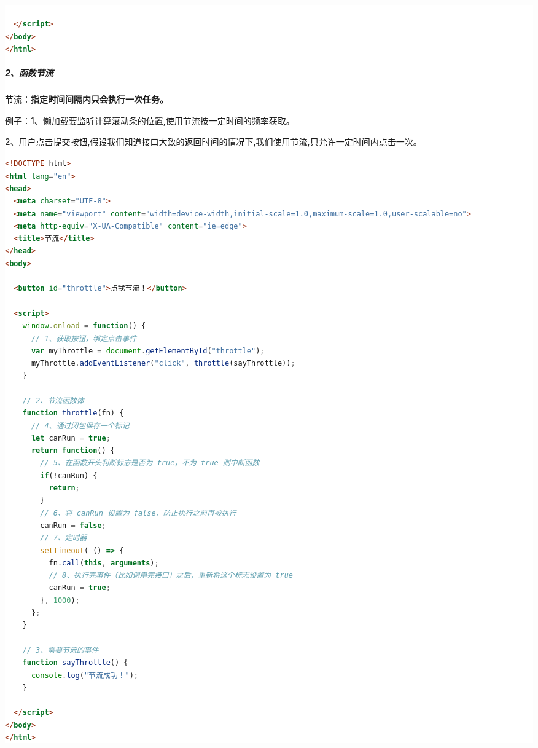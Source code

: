 ```html

  </script>
</body>
</html>
```



##### 2、函数节流

节流：**指定时间间隔内只会执行一次任务。**

例子：1、懒加载要监听计算滚动条的位置,使用节流按一定时间的频率获取。

​			2、用户点击提交按钮,假设我们知道接口大致的返回时间的情况下,我们使用节流,只允许一定时间内点击一次。

```html
<!DOCTYPE html>
<html lang="en">
<head>
  <meta charset="UTF-8">
  <meta name="viewport" content="width=device-width,initial-scale=1.0,maximum-scale=1.0,user-scalable=no">
  <meta http-equiv="X-UA-Compatible" content="ie=edge">
  <title>节流</title>
</head>
<body>

  <button id="throttle">点我节流！</button>

  <script>
    window.onload = function() {
      // 1、获取按钮，绑定点击事件
      var myThrottle = document.getElementById("throttle");
      myThrottle.addEventListener("click", throttle(sayThrottle));
    }

    // 2、节流函数体
    function throttle(fn) {
      // 4、通过闭包保存一个标记
      let canRun = true;
      return function() {
        // 5、在函数开头判断标志是否为 true，不为 true 则中断函数
        if(!canRun) {
          return;
        }
        // 6、将 canRun 设置为 false，防止执行之前再被执行
        canRun = false;
        // 7、定时器
        setTimeout( () => {
          fn.call(this, arguments);
          // 8、执行完事件（比如调用完接口）之后，重新将这个标志设置为 true
          canRun = true;
        }, 1000);
      };
    }

    // 3、需要节流的事件
    function sayThrottle() {
      console.log("节流成功！");
    }

  </script>
</body>
</html>
```
